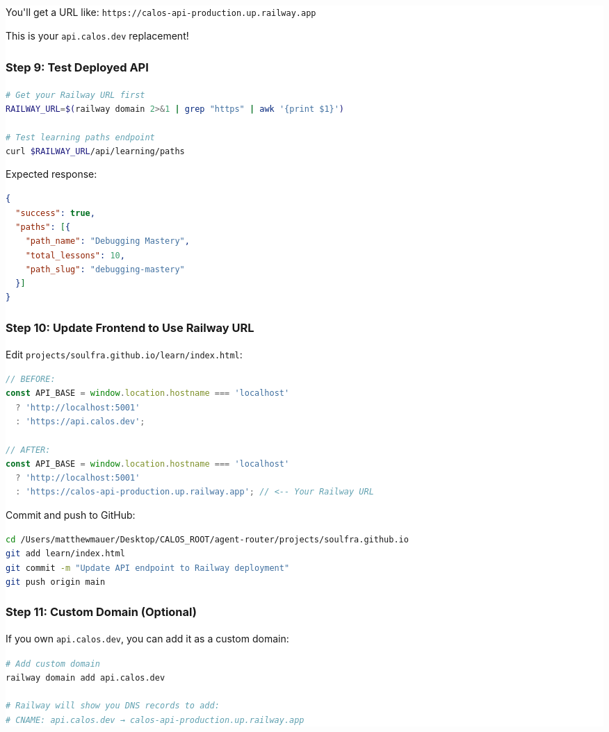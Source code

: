 You'll get a URL like: `https://calos-api-production.up.railway.app`

This is your `api.calos.dev` replacement!

### Step 9: Test Deployed API

```bash
# Get your Railway URL first
RAILWAY_URL=$(railway domain 2>&1 | grep "https" | awk '{print $1}')

# Test learning paths endpoint
curl $RAILWAY_URL/api/learning/paths
```

Expected response:
```json
{
  "success": true,
  "paths": [{
    "path_name": "Debugging Mastery",
    "total_lessons": 10,
    "path_slug": "debugging-mastery"
  }]
}
```

### Step 10: Update Frontend to Use Railway URL

Edit `projects/soulfra.github.io/learn/index.html`:

```javascript
// BEFORE:
const API_BASE = window.location.hostname === 'localhost'
  ? 'http://localhost:5001'
  : 'https://api.calos.dev';

// AFTER:
const API_BASE = window.location.hostname === 'localhost'
  ? 'http://localhost:5001'
  : 'https://calos-api-production.up.railway.app'; // <-- Your Railway URL
```

Commit and push to GitHub:

```bash
cd /Users/matthewmauer/Desktop/CALOS_ROOT/agent-router/projects/soulfra.github.io
git add learn/index.html
git commit -m "Update API endpoint to Railway deployment"
git push origin main
```

### Step 11: Custom Domain (Optional)

If you own `api.calos.dev`, you can add it as a custom domain:

```bash
# Add custom domain
railway domain add api.calos.dev

# Railway will show you DNS records to add:
# CNAME: api.calos.dev → calos-api-production.up.railway.app
```

